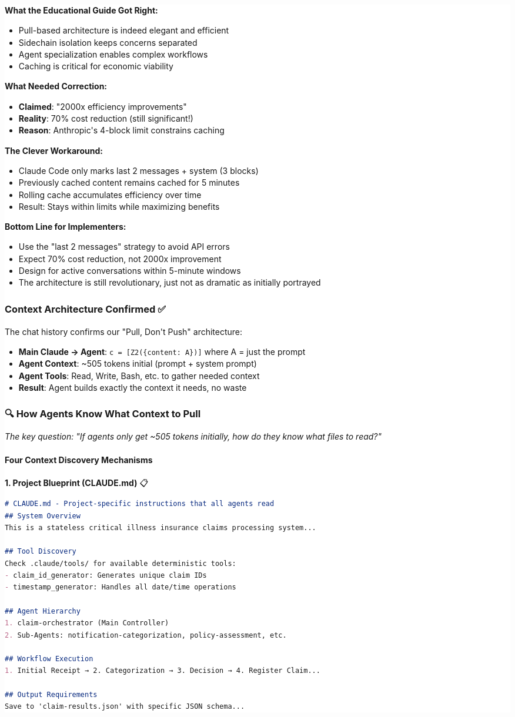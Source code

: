 **What the Educational Guide Got Right:**
- Pull-based architecture is indeed elegant and efficient
- Sidechain isolation keeps concerns separated
- Agent specialization enables complex workflows
- Caching is critical for economic viability

**What Needed Correction:**
- **Claimed**: "2000x efficiency improvements"
- **Reality**: 70% cost reduction (still significant!)
- **Reason**: Anthropic's 4-block limit constrains caching

**The Clever Workaround:**
- Claude Code only marks last 2 messages + system (3 blocks)
- Previously cached content remains cached for 5 minutes
- Rolling cache accumulates efficiency over time
- Result: Stays within limits while maximizing benefits

**Bottom Line for Implementers:**
- Use the "last 2 messages" strategy to avoid API errors
- Expect 70% cost reduction, not 2000x improvement
- Design for active conversations within 5-minute windows
- The architecture is still revolutionary, just not as dramatic as initially portrayed

### **Context Architecture Confirmed** ✅

The chat history confirms our "Pull, Don't Push" architecture:
- **Main Claude → Agent**: `c = [Z2({content: A})]` where A = just the prompt
- **Agent Context**: ~505 tokens initial (prompt + system prompt)
- **Agent Tools**: Read, Write, Bash, etc. to gather needed context
- **Result**: Agent builds exactly the context it needs, no waste

### **🔍 How Agents Know What Context to Pull**

*The key question: "If agents only get ~505 tokens initially, how do they know what files to read?"*

#### **Four Context Discovery Mechanisms**

**1. Project Blueprint (CLAUDE.md)** 📋
```markdown
# CLAUDE.md - Project-specific instructions that all agents read
## System Overview
This is a stateless critical illness insurance claims processing system...

## Tool Discovery  
Check .claude/tools/ for available deterministic tools:
- claim_id_generator: Generates unique claim IDs
- timestamp_generator: Handles all date/time operations

## Agent Hierarchy
1. claim-orchestrator (Main Controller)
2. Sub-Agents: notification-categorization, policy-assessment, etc.

## Workflow Execution
1. Initial Receipt → 2. Categorization → 3. Decision → 4. Register Claim...

## Output Requirements
Save to 'claim-results.json' with specific JSON schema...
```

